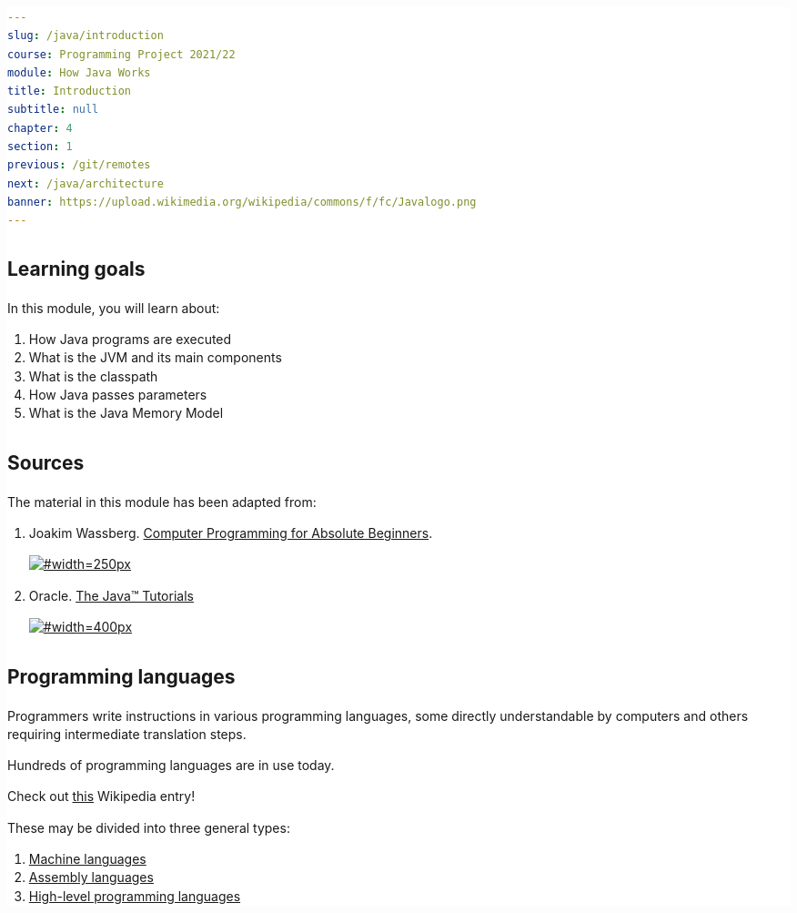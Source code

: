 ```yaml
---
slug: /java/introduction
course: Programming Project 2021/22
module: How Java Works
title: Introduction
subtitle: null
chapter: 4
section: 1
previous: /git/remotes
next: /java/architecture
banner: https://upload.wikimedia.org/wikipedia/commons/f/fc/Javalogo.png
---
```


## Learning goals

In this module, you will learn about:

1. How Java programs are executed
2. What is the JVM and its main components
3. What is the classpath 
4. How Java passes parameters
5. What is the Java Memory Model

## Sources

The material in this module has been adapted from:

1. Joakim Wassberg. [Computer Programming for Absolute Beginners](https://ubz-primo.hosted.exlibrisgroup.com/permalink/f/pok0fm/39UBZ_ALMA_DS51260017570001241).

   [![](https://learning.oreilly.com/covers/urn:orm:book:9781839216862/400w/ "#width=250px")](https://ubz-primo.hosted.exlibrisgroup.com/permalink/f/pok0fm/39UBZ_ALMA_DS51260017570001241)

2. Oracle. [The Java™ Tutorials](https://docs.oracle.com/javase/tutorial/java/nutsandbolts/variables.html)

   [![](http://magixsolution.com/wp-content/uploads/2020/02/JAVA-classes-kanpur.jpg "#width=400px")](https://docs.oracle.com/javase/tutorial/java/nutsandbolts/variables.html)

## Programming languages

Programmers write instructions in various programming languages, some directly understandable by computers and others requiring intermediate translation steps.

Hundreds of programming languages are in use today.

Check out [this](https://en.wikipedia.org/wiki/List_of_programming_languages) Wikipedia entry!

These may be divided into three general types:

1. [Machine languages](https://en.wikipedia.org/wiki/Machine_code)
2. [Assembly languages](https://en.wikipedia.org/wiki/Assembly_language)
3. [High-level programming languages](https://en.wikipedia.org/wiki/High-level_programming_language)
